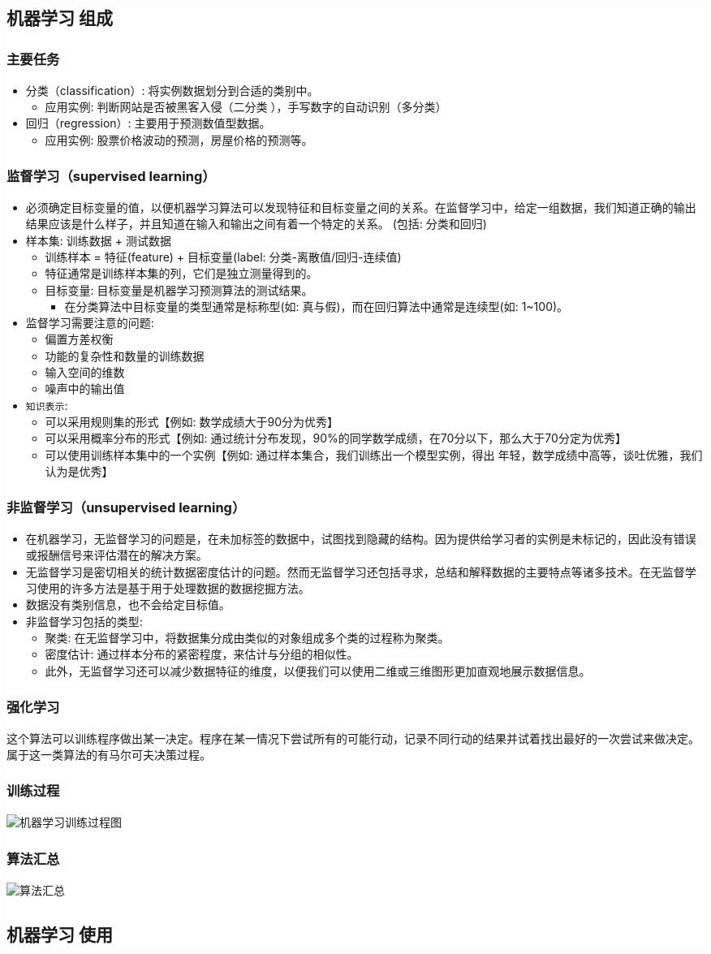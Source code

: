 
## 机器学习 组成

### 主要任务

* 分类（classification）: 将实例数据划分到合适的类别中。
   * 应用实例: 判断网站是否被黑客入侵（二分类 ），手写数字的自动识别（多分类）
* 回归（regression）: 主要用于预测数值型数据。
   * 应用实例: 股票价格波动的预测，房屋价格的预测等。

### 监督学习（supervised learning）

* 必须确定目标变量的值，以便机器学习算法可以发现特征和目标变量之间的关系。在监督学习中，给定一组数据，我们知道正确的输出结果应该是什么样子，并且知道在输入和输出之间有着一个特定的关系。 (包括: 分类和回归)
* 样本集: 训练数据 + 测试数据
    * 训练样本 = 特征(feature) + 目标变量(label: 分类-离散值/回归-连续值)
    * 特征通常是训练样本集的列，它们是独立测量得到的。
    * 目标变量: 目标变量是机器学习预测算法的测试结果。
        * 在分类算法中目标变量的类型通常是标称型(如: 真与假)，而在回归算法中通常是连续型(如: 1~100)。
* 监督学习需要注意的问题: 
    * 偏置方差权衡
    * 功能的复杂性和数量的训练数据
    * 输入空间的维数
    * 噪声中的输出值
* `知识表示`: 
    * 可以采用规则集的形式【例如: 数学成绩大于90分为优秀】
    * 可以采用概率分布的形式【例如: 通过统计分布发现，90%的同学数学成绩，在70分以下，那么大于70分定为优秀】
    * 可以使用训练样本集中的一个实例【例如: 通过样本集合，我们训练出一个模型实例，得出 年轻，数学成绩中高等，谈吐优雅，我们认为是优秀】

### 非监督学习（unsupervised learning）

* 在机器学习，无监督学习的问题是，在未加标签的数据中，试图找到隐藏的结构。因为提供给学习者的实例是未标记的，因此没有错误或报酬信号来评估潜在的解决方案。
* 无监督学习是密切相关的统计数据密度估计的问题。然而无监督学习还包括寻求，总结和解释数据的主要特点等诸多技术。在无监督学习使用的许多方法是基于用于处理数据的数据挖掘方法。
* 数据没有类别信息，也不会给定目标值。
* 非监督学习包括的类型: 
  * 聚类: 在无监督学习中，将数据集分成由类似的对象组成多个类的过程称为聚类。
  * 密度估计: 通过样本分布的紧密程度，来估计与分组的相似性。
  * 此外，无监督学习还可以减少数据特征的维度，以便我们可以使用二维或三维图形更加直观地展示数据信息。
### 强化学习
这个算法可以训练程序做出某一决定。程序在某一情况下尝试所有的可能行动，记录不同行动的结果并试着找出最好的一次尝试来做决定。 属于这一类算法的有马尔可夫决策过程。
### 训练过程

![机器学习训练过程图](http://data.apachecn.org/img/AiLearning/ml/1.MLFoundation/机器学习基础训练过程.jpg)

### 算法汇总

![算法汇总](http://data.apachecn.org/img/AiLearning/ml/1.MLFoundation/ml_algorithm.jpg)


## 机器学习 使用
